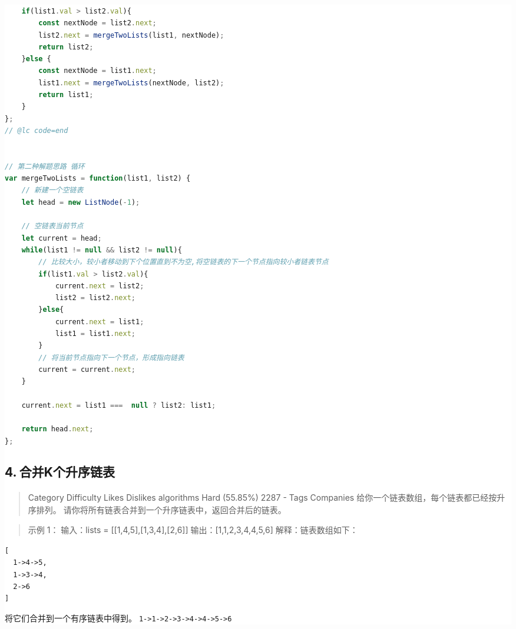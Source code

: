 ```javascript
    if(list1.val > list2.val){
        const nextNode = list2.next;
        list2.next = mergeTwoLists(list1, nextNode);
        return list2;
    }else {
        const nextNode = list1.next;
        list1.next = mergeTwoLists(nextNode, list2);
        return list1;
    }
};
// @lc code=end


// 第二种解题思路 循环
var mergeTwoLists = function(list1, list2) {
    // 新建一个空链表
    let head = new ListNode(-1);

    // 空链表当前节点
    let current = head;
    while(list1 != null && list2 != null){
        // 比较大小，较小者移动到下个位置直到不为空,将空链表的下一个节点指向较小者链表节点
        if(list1.val > list2.val){
            current.next = list2;
            list2 = list2.next;
        }else{
            current.next = list1;
            list1 = list1.next;
        }
        // 将当前节点指向下一个节点，形成指向链表
        current = current.next;
    }

    current.next = list1 ===  null ? list2: list1;

    return head.next;
};
```

## 4. 合并K个升序链表

> Category	Difficulty	Likes	Dislikes
algorithms	Hard (55.85%)	2287	-
Tags
Companies
给你一个链表数组，每个链表都已经按升序排列。
请你将所有链表合并到一个升序链表中，返回合并后的链表。

> 示例 1：
输入：lists = [[1,4,5],[1,3,4],[2,6]]
输出：[1,1,2,3,4,4,5,6]
解释：链表数组如下：
```
[
  1->4->5,
  1->3->4,
  2->6
]
```
将它们合并到一个有序链表中得到。
`1->1->2->3->4->4->5->6`
